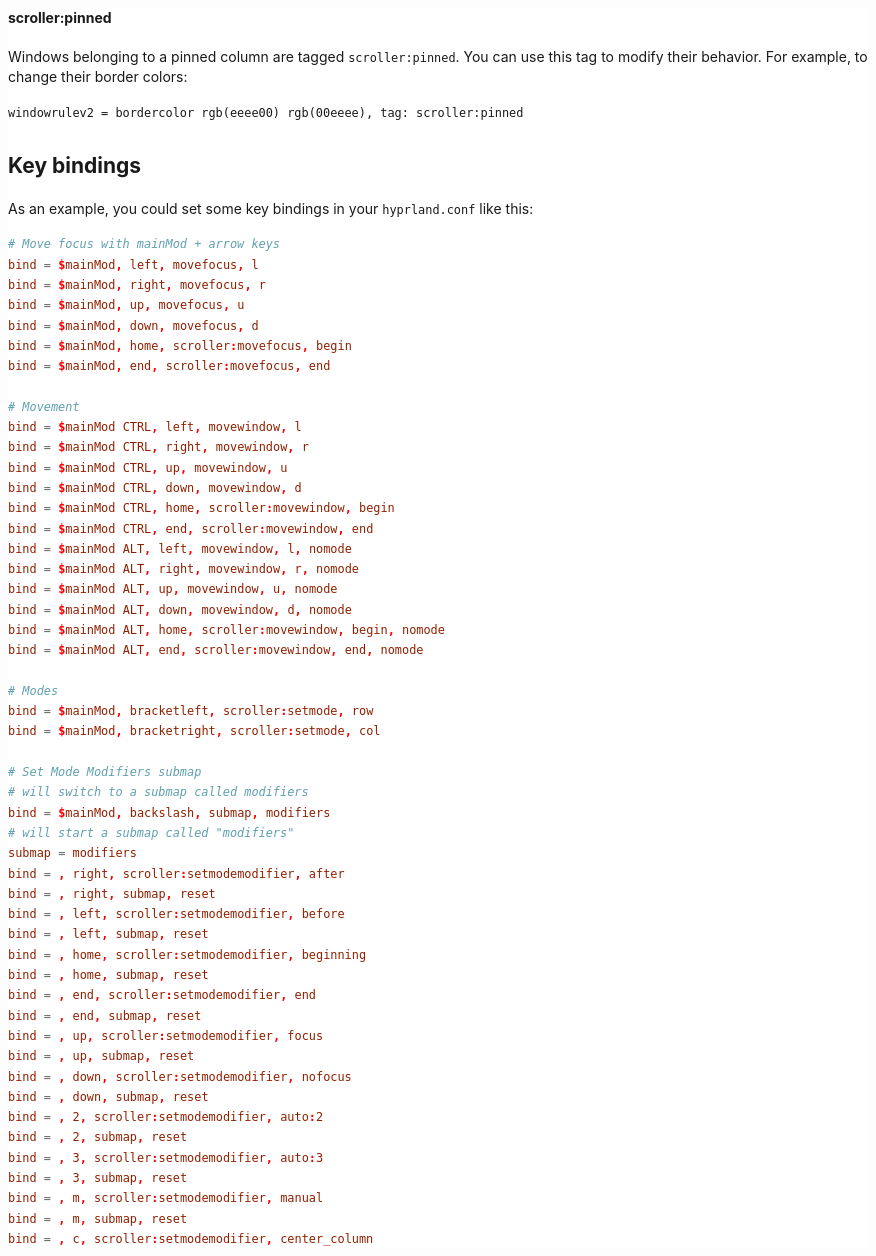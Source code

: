#### scroller:pinned

Windows belonging to a pinned column are tagged `scroller:pinned`. You can use
this tag to modify their behavior. For example, to change their border colors:

```
windowrulev2 = bordercolor rgb(eeee00) rgb(00eeee), tag: scroller:pinned
```


## Key bindings

As an example, you could set some key bindings in your `hyprland.conf` like this:

``` conf
# Move focus with mainMod + arrow keys
bind = $mainMod, left, movefocus, l
bind = $mainMod, right, movefocus, r
bind = $mainMod, up, movefocus, u
bind = $mainMod, down, movefocus, d
bind = $mainMod, home, scroller:movefocus, begin
bind = $mainMod, end, scroller:movefocus, end

# Movement
bind = $mainMod CTRL, left, movewindow, l
bind = $mainMod CTRL, right, movewindow, r
bind = $mainMod CTRL, up, movewindow, u
bind = $mainMod CTRL, down, movewindow, d
bind = $mainMod CTRL, home, scroller:movewindow, begin
bind = $mainMod CTRL, end, scroller:movewindow, end
bind = $mainMod ALT, left, movewindow, l, nomode
bind = $mainMod ALT, right, movewindow, r, nomode
bind = $mainMod ALT, up, movewindow, u, nomode
bind = $mainMod ALT, down, movewindow, d, nomode
bind = $mainMod ALT, home, scroller:movewindow, begin, nomode
bind = $mainMod ALT, end, scroller:movewindow, end, nomode

# Modes
bind = $mainMod, bracketleft, scroller:setmode, row
bind = $mainMod, bracketright, scroller:setmode, col

# Set Mode Modifiers submap
# will switch to a submap called modifiers
bind = $mainMod, backslash, submap, modifiers
# will start a submap called "modifiers"
submap = modifiers
bind = , right, scroller:setmodemodifier, after
bind = , right, submap, reset
bind = , left, scroller:setmodemodifier, before
bind = , left, submap, reset
bind = , home, scroller:setmodemodifier, beginning
bind = , home, submap, reset
bind = , end, scroller:setmodemodifier, end
bind = , end, submap, reset
bind = , up, scroller:setmodemodifier, focus
bind = , up, submap, reset
bind = , down, scroller:setmodemodifier, nofocus
bind = , down, submap, reset
bind = , 2, scroller:setmodemodifier, auto:2
bind = , 2, submap, reset
bind = , 3, scroller:setmodemodifier, auto:3
bind = , 3, submap, reset
bind = , m, scroller:setmodemodifier, manual
bind = , m, submap, reset
bind = , c, scroller:setmodemodifier, center_column
```